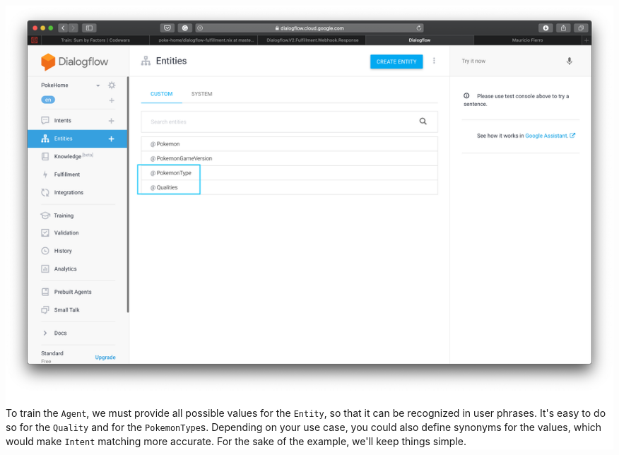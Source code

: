 ![](/images/entities.png)

To train the `Agent`, we must provide all possible values for the `Entity`, so that it can be recognized
in user phrases. It's easy to do so for the `Quality` and for the `PokemonType`s. Depending on your use case, you could  also define synonyms
for the values, which would make `Intent` matching more accurate. For the sake of the example, we'll keep things simple.
